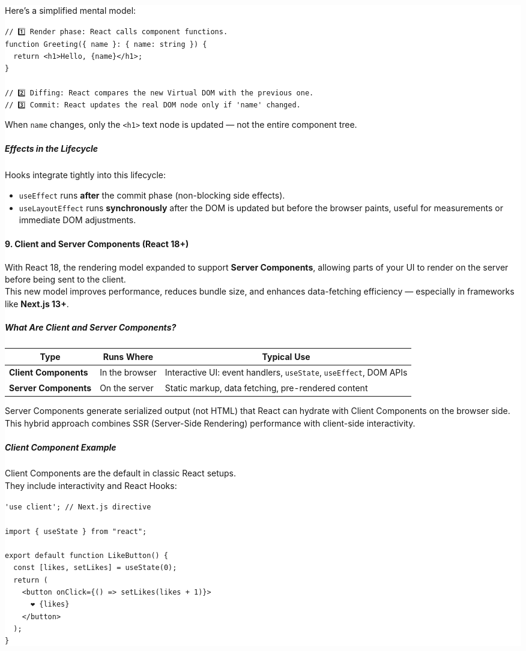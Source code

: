 Here’s a simplified mental model:

```tsx
// 1️⃣ Render phase: React calls component functions.
function Greeting({ name }: { name: string }) {
  return <h1>Hello, {name}</h1>;
}

// 2️⃣ Diffing: React compares the new Virtual DOM with the previous one.
// 3️⃣ Commit: React updates the real DOM node only if 'name' changed.
````

When `name` changes, only the `<h1>` text node is updated — not the entire component tree.

##### Effects in the Lifecycle

Hooks integrate tightly into this lifecycle:

* `useEffect` runs **after** the commit phase (non-blocking side effects).
* `useLayoutEffect` runs **synchronously** after the DOM is updated but before the browser paints, useful for measurements or immediate DOM adjustments.

#### 9. Client and Server Components (React 18+)  

With React 18, the rendering model expanded to support **Server Components**, allowing parts of your UI to render on the server before being sent to the client.  
This new model improves performance, reduces bundle size, and enhances data-fetching efficiency — especially in frameworks like **Next.js 13+**.

##### What Are Client and Server Components?  

| Type | Runs Where | Typical Use |
|------|-------------|--------------|
| **Client Components** | In the browser | Interactive UI: event handlers, `useState`, `useEffect`, DOM APIs |
| **Server Components** | On the server | Static markup, data fetching, pre-rendered content |

Server Components generate serialized output (not HTML) that React can hydrate with Client Components on the browser side.  
This hybrid approach combines SSR (Server-Side Rendering) performance with client-side interactivity.

##### Client Component Example  

Client Components are the default in classic React setups.  
They include interactivity and React Hooks:

```tsx
'use client'; // Next.js directive

import { useState } from "react";

export default function LikeButton() {
  const [likes, setLikes] = useState(0);
  return (
    <button onClick={() => setLikes(likes + 1)}>
      ❤️ {likes}
    </button>
  );
}
````

